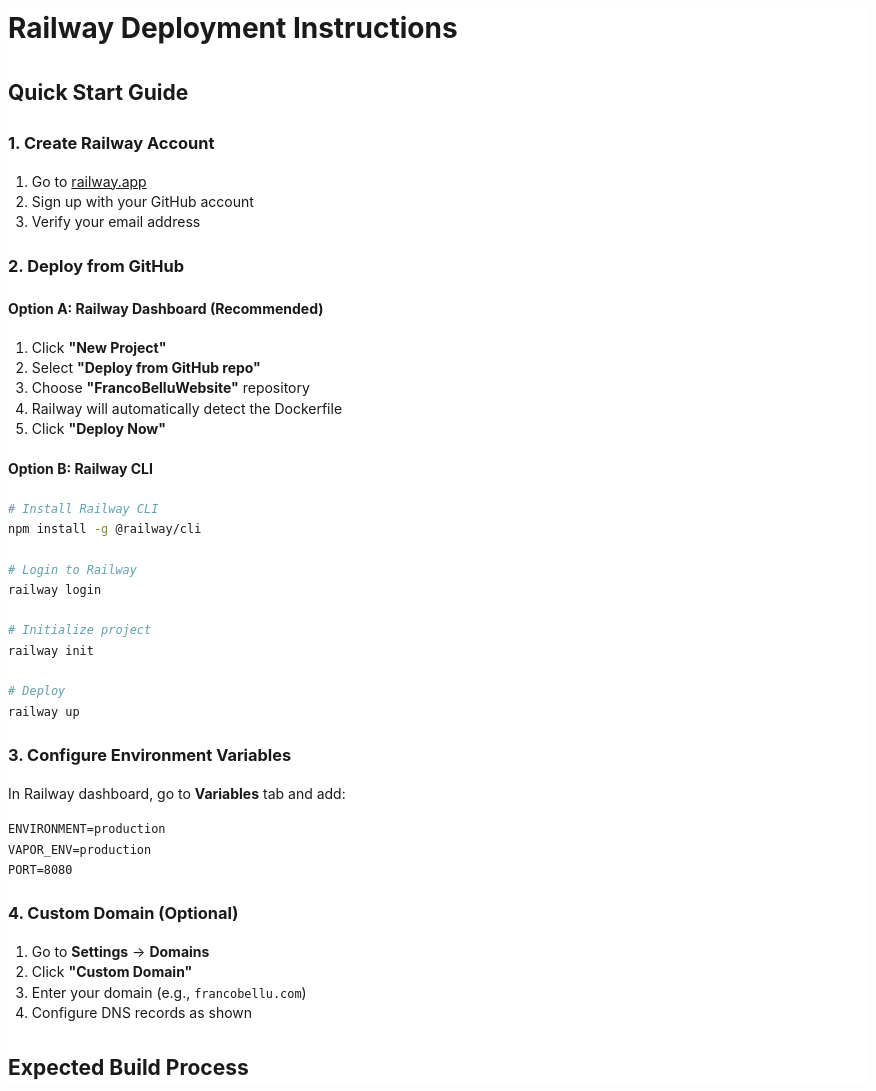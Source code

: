 # Railway Deployment Instructions

## Quick Start Guide

### 1. Create Railway Account
1. Go to [railway.app](https://railway.app)
2. Sign up with your GitHub account
3. Verify your email address

### 2. Deploy from GitHub

#### Option A: Railway Dashboard (Recommended)
1. Click **"New Project"**
2. Select **"Deploy from GitHub repo"**
3. Choose **"FrancoBelluWebsite"** repository
4. Railway will automatically detect the Dockerfile
5. Click **"Deploy Now"**

#### Option B: Railway CLI
```bash
# Install Railway CLI
npm install -g @railway/cli

# Login to Railway
railway login

# Initialize project
railway init

# Deploy
railway up
```

### 3. Configure Environment Variables

In Railway dashboard, go to **Variables** tab and add:

```
ENVIRONMENT=production
VAPOR_ENV=production
PORT=8080
```

### 4. Custom Domain (Optional)

1. Go to **Settings** → **Domains**
2. Click **"Custom Domain"**
3. Enter your domain (e.g., `francobellu.com`)
4. Configure DNS records as shown

## Expected Build Process
